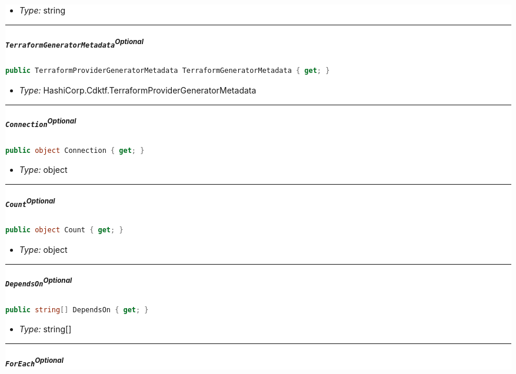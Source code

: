- *Type:* string

---

##### `TerraformGeneratorMetadata`<sup>Optional</sup> <a name="TerraformGeneratorMetadata" id="rhizo-co-terraform-provider-lacework.vulnerabilityExceptionContainer.VulnerabilityExceptionContainer.property.terraformGeneratorMetadata"></a>

```csharp
public TerraformProviderGeneratorMetadata TerraformGeneratorMetadata { get; }
```

- *Type:* HashiCorp.Cdktf.TerraformProviderGeneratorMetadata

---

##### `Connection`<sup>Optional</sup> <a name="Connection" id="rhizo-co-terraform-provider-lacework.vulnerabilityExceptionContainer.VulnerabilityExceptionContainer.property.connection"></a>

```csharp
public object Connection { get; }
```

- *Type:* object

---

##### `Count`<sup>Optional</sup> <a name="Count" id="rhizo-co-terraform-provider-lacework.vulnerabilityExceptionContainer.VulnerabilityExceptionContainer.property.count"></a>

```csharp
public object Count { get; }
```

- *Type:* object

---

##### `DependsOn`<sup>Optional</sup> <a name="DependsOn" id="rhizo-co-terraform-provider-lacework.vulnerabilityExceptionContainer.VulnerabilityExceptionContainer.property.dependsOn"></a>

```csharp
public string[] DependsOn { get; }
```

- *Type:* string[]

---

##### `ForEach`<sup>Optional</sup> <a name="ForEach" id="rhizo-co-terraform-provider-lacework.vulnerabilityExceptionContainer.VulnerabilityExceptionContainer.property.forEach"></a>
